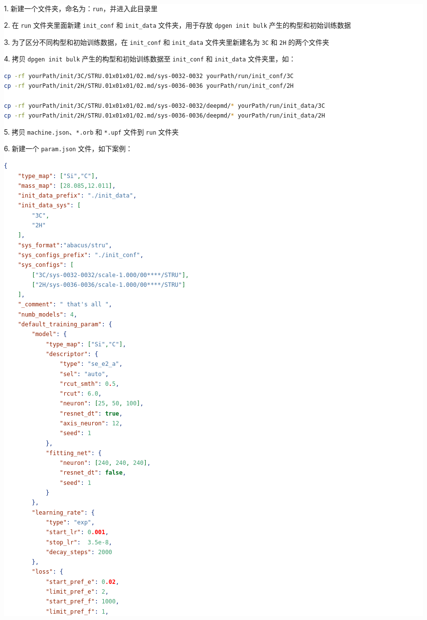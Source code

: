 1\. 新建一个文件夹，命名为：`run`，并进入此目录里

2\. 在 `run` 文件夹里面新建 `init_conf` 和 `init_data` 文件夹，用于存放 `dpgen init bulk` 产生的构型和初始训练数据

3\. 为了区分不同构型和初始训练数据，在 `init_conf` 和 `init_data` 文件夹里新建名为 `3C` 和 `2H` 的两个文件夹

4\. 拷贝 `dpgen init bulk` 产生的构型和初始训练数据至 `init_conf` 和 `init_data` 文件夹里，如：

```bash
cp -rf yourPath/init/3C/STRU.01x01x01/02.md/sys-0032-0032 yourPath/run/init_conf/3C
cp -rf yourPath/init/2H/STRU.01x01x01/02.md/sys-0036-0036 yourPath/run/init_conf/2H

cp -rf yourPath/init/3C/STRU.01x01x01/02.md/sys-0032-0032/deepmd/* yourPath/run/init_data/3C
cp -rf yourPath/init/2H/STRU.01x01x01/02.md/sys-0036-0036/deepmd/* yourPath/run/init_data/2H
```

5\. 拷贝 `machine.json`、`*.orb` 和 `*.upf` 文件到 `run` 文件夹

6\. 新建一个 `param.json` 文件，如下案例：

```json
{
    "type_map": ["Si","C"],
    "mass_map": [28.085,12.011],
    "init_data_prefix": "./init_data",
    "init_data_sys": [
        "3C",
        "2H"
    ],
    "sys_format":"abacus/stru",
    "sys_configs_prefix": "./init_conf",
    "sys_configs": [
        ["3C/sys-0032-0032/scale-1.000/00****/STRU"],
        ["2H/sys-0036-0036/scale-1.000/00****/STRU"]
    ],
    "_comment": " that's all ",
    "numb_models": 4,
    "default_training_param": {
        "model": {
            "type_map": ["Si","C"],
            "descriptor": {
                "type": "se_e2_a",
                "sel": "auto",
                "rcut_smth": 0.5,
                "rcut": 6.0,
                "neuron": [25, 50, 100],
                "resnet_dt": true,
                "axis_neuron": 12,
                "seed": 1
            },
            "fitting_net": {
                "neuron": [240, 240, 240],
                "resnet_dt": false,
                "seed": 1
            }
        },
        "learning_rate": {
            "type": "exp",
            "start_lr": 0.001,
            "stop_lr":  3.5e-8,
            "decay_steps": 2000
        },
        "loss": {
            "start_pref_e": 0.02,
            "limit_pref_e": 2,
            "start_pref_f": 1000,
            "limit_pref_f": 1,
```